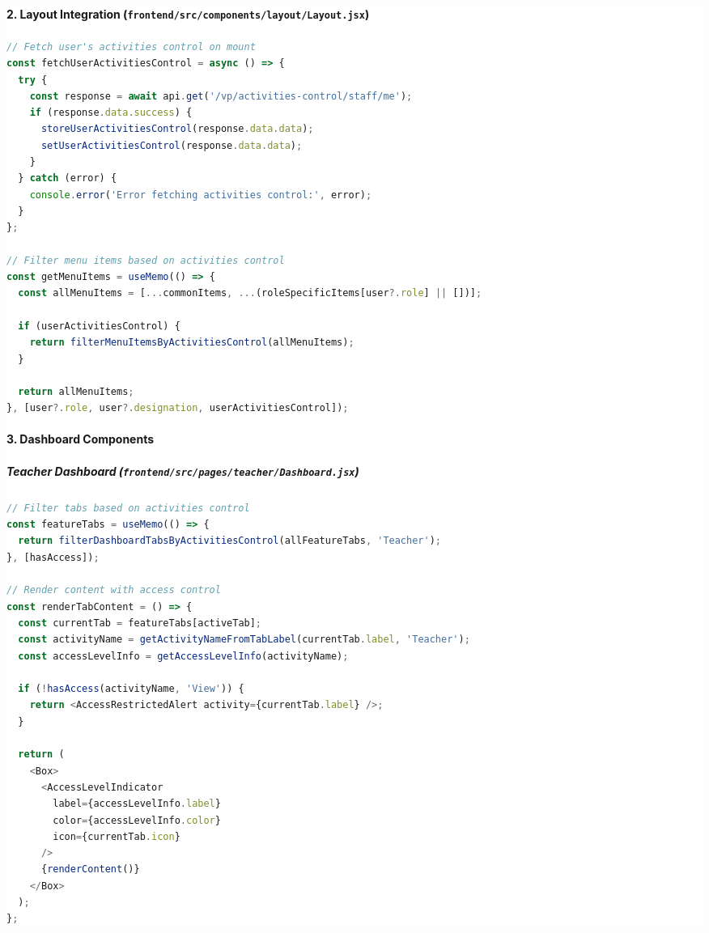 #### 2. Layout Integration (`frontend/src/components/layout/Layout.jsx`)
```javascript
// Fetch user's activities control on mount
const fetchUserActivitiesControl = async () => {
  try {
    const response = await api.get('/vp/activities-control/staff/me');
    if (response.data.success) {
      storeUserActivitiesControl(response.data.data);
      setUserActivitiesControl(response.data.data);
    }
  } catch (error) {
    console.error('Error fetching activities control:', error);
  }
};

// Filter menu items based on activities control
const getMenuItems = useMemo(() => {
  const allMenuItems = [...commonItems, ...(roleSpecificItems[user?.role] || [])];
  
  if (userActivitiesControl) {
    return filterMenuItemsByActivitiesControl(allMenuItems);
  }
  
  return allMenuItems;
}, [user?.role, user?.designation, userActivitiesControl]);
```

#### 3. Dashboard Components

##### Teacher Dashboard (`frontend/src/pages/teacher/Dashboard.jsx`)
```javascript
// Filter tabs based on activities control
const featureTabs = useMemo(() => {
  return filterDashboardTabsByActivitiesControl(allFeatureTabs, 'Teacher');
}, [hasAccess]);

// Render content with access control
const renderTabContent = () => {
  const currentTab = featureTabs[activeTab];
  const activityName = getActivityNameFromTabLabel(currentTab.label, 'Teacher');
  const accessLevelInfo = getAccessLevelInfo(activityName);

  if (!hasAccess(activityName, 'View')) {
    return <AccessRestrictedAlert activity={currentTab.label} />;
  }

  return (
    <Box>
      <AccessLevelIndicator 
        label={accessLevelInfo.label}
        color={accessLevelInfo.color}
        icon={currentTab.icon}
      />
      {renderContent()}
    </Box>
  );
};
```
